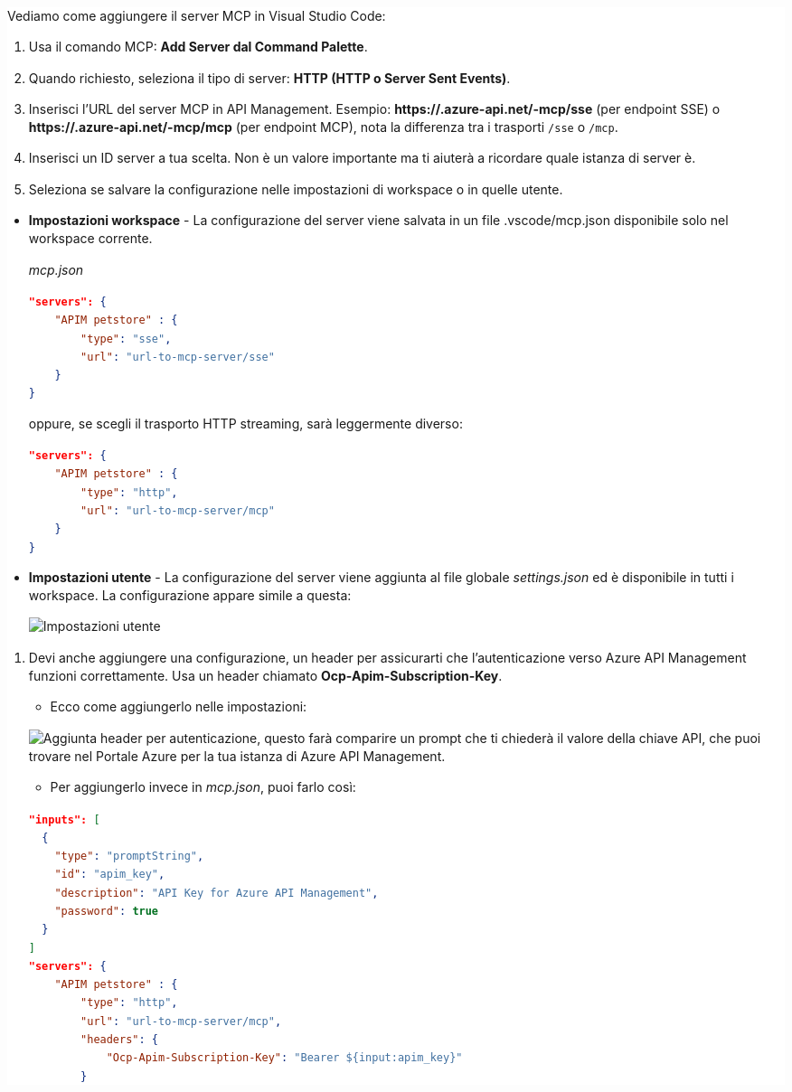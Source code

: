 Vediamo come aggiungere il server MCP in Visual Studio Code:

1. Usa il comando MCP: **Add Server dal Command Palette**.

1. Quando richiesto, seleziona il tipo di server: **HTTP (HTTP o Server Sent Events)**.

1. Inserisci l’URL del server MCP in API Management. Esempio: **https://<apim-service-name>.azure-api.net/<api-name>-mcp/sse** (per endpoint SSE) o **https://<apim-service-name>.azure-api.net/<api-name>-mcp/mcp** (per endpoint MCP), nota la differenza tra i trasporti `/sse` o `/mcp`.

1. Inserisci un ID server a tua scelta. Non è un valore importante ma ti aiuterà a ricordare quale istanza di server è.

1. Seleziona se salvare la configurazione nelle impostazioni di workspace o in quelle utente.

  - **Impostazioni workspace** - La configurazione del server viene salvata in un file .vscode/mcp.json disponibile solo nel workspace corrente.

    *mcp.json*

    ```json
    "servers": {
        "APIM petstore" : {
            "type": "sse",
            "url": "url-to-mcp-server/sse"
        }
    }
    ```

    oppure, se scegli il trasporto HTTP streaming, sarà leggermente diverso:

    ```json
    "servers": {
        "APIM petstore" : {
            "type": "http",
            "url": "url-to-mcp-server/mcp"
        }
    }
    ```

  - **Impostazioni utente** - La configurazione del server viene aggiunta al file globale *settings.json* ed è disponibile in tutti i workspace. La configurazione appare simile a questa:

    ![Impostazioni utente](https://learn.microsoft.com/en-us/azure/api-management/media/export-rest-mcp-server/mcp-servers-visual-studio-code.png)

1. Devi anche aggiungere una configurazione, un header per assicurarti che l’autenticazione verso Azure API Management funzioni correttamente. Usa un header chiamato **Ocp-Apim-Subscription-Key**.

    - Ecco come aggiungerlo nelle impostazioni:

    ![Aggiunta header per autenticazione](https://learn.microsoft.com/en-us/azure/api-management/media/export-rest-mcp-server/mcp-server-with-header-visual-studio-code.png), questo farà comparire un prompt che ti chiederà il valore della chiave API, che puoi trovare nel Portale Azure per la tua istanza di Azure API Management.

   - Per aggiungerlo invece in *mcp.json*, puoi farlo così:

    ```json
    "inputs": [
      {
        "type": "promptString",
        "id": "apim_key",
        "description": "API Key for Azure API Management",
        "password": true
      }
    ]
    "servers": {
        "APIM petstore" : {
            "type": "http",
            "url": "url-to-mcp-server/mcp",
            "headers": {
                "Ocp-Apim-Subscription-Key": "Bearer ${input:apim_key}"
            }